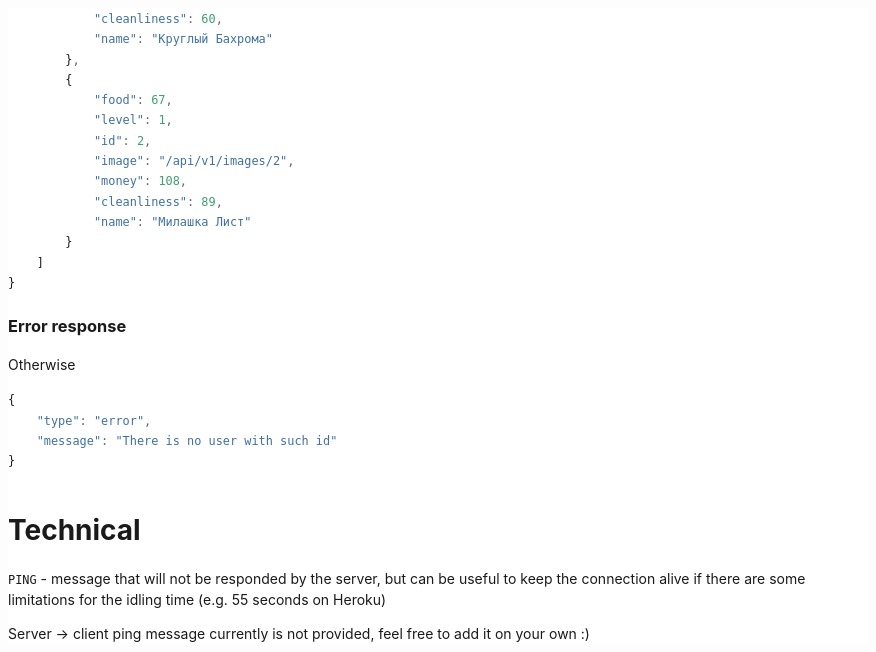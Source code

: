 ```js
            "cleanliness": 60,
            "name": "Круглый Бахрома"
        },
        {
            "food": 67,
            "level": 1,
            "id": 2,
            "image": "/api/v1/images/2",
            "money": 108,
            "cleanliness": 89,
            "name": "Милашка Лист"
        }
    ]
}
```
### Error response
Otherwise
```js
{
    "type": "error",
    "message": "There is no user with such id"
}
```

# Technical
`PING` - message that will not be responded by the server, but can be useful to keep the connection alive
if there are some limitations for the idling time (e.g. 55 seconds on Heroku)

Server -> client ping message currently is not provided, feel free to add it on your own :)